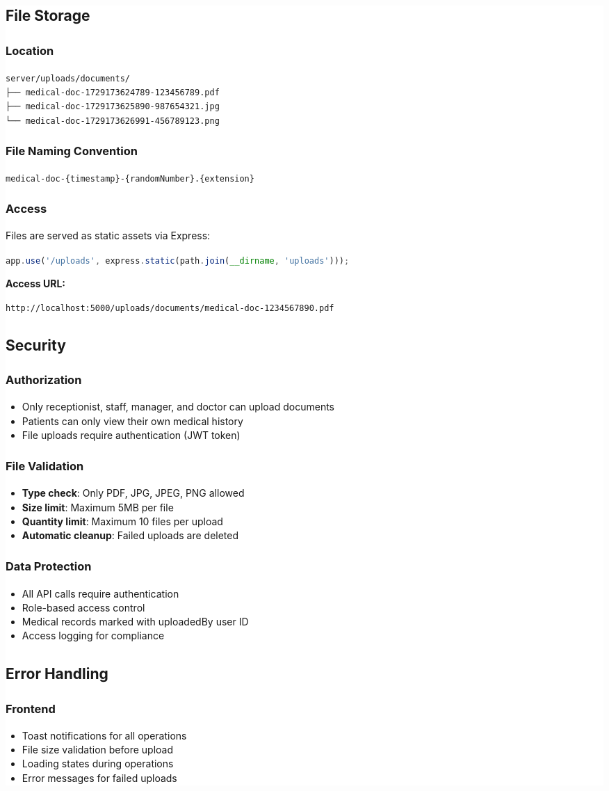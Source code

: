 ## File Storage

### Location
```
server/uploads/documents/
├── medical-doc-1729173624789-123456789.pdf
├── medical-doc-1729173625890-987654321.jpg
└── medical-doc-1729173626991-456789123.png
```

### File Naming Convention
```
medical-doc-{timestamp}-{randomNumber}.{extension}
```

### Access
Files are served as static assets via Express:
```javascript
app.use('/uploads', express.static(path.join(__dirname, 'uploads')));
```

**Access URL:**
```
http://localhost:5000/uploads/documents/medical-doc-1234567890.pdf
```

## Security

### Authorization
- Only receptionist, staff, manager, and doctor can upload documents
- Patients can only view their own medical history
- File uploads require authentication (JWT token)

### File Validation
- **Type check**: Only PDF, JPG, JPEG, PNG allowed
- **Size limit**: Maximum 5MB per file
- **Quantity limit**: Maximum 10 files per upload
- **Automatic cleanup**: Failed uploads are deleted

### Data Protection
- All API calls require authentication
- Role-based access control
- Medical records marked with uploadedBy user ID
- Access logging for compliance

## Error Handling

### Frontend
- Toast notifications for all operations
- File size validation before upload
- Loading states during operations
- Error messages for failed uploads
